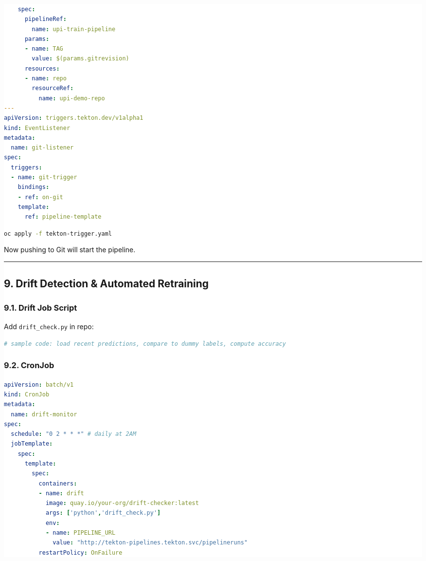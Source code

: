 ```yaml
    spec:
      pipelineRef:
        name: upi-train-pipeline
      params:
      - name: TAG
        value: $(params.gitrevision)
      resources:
      - name: repo
        resourceRef:
          name: upi-demo-repo
---
apiVersion: triggers.tekton.dev/v1alpha1
kind: EventListener
metadata:
  name: git-listener
spec:
  triggers:
  - name: git-trigger
    bindings:
    - ref: on-git
    template:
      ref: pipeline-template
```

```bash
oc apply -f tekton-trigger.yaml
```

Now pushing to Git will start the pipeline.

---

## 9. Drift Detection & Automated Retraining

### 9.1. Drift Job Script

Add `drift_check.py` in repo:

```python
# sample code: load recent predictions, compare to dummy labels, compute accuracy
```

### 9.2. CronJob

```yaml
apiVersion: batch/v1
kind: CronJob
metadata:
  name: drift-monitor
spec:
  schedule: "0 2 * * *" # daily at 2AM
  jobTemplate:
    spec:
      template:
        spec:
          containers:
          - name: drift
            image: quay.io/your-org/drift-checker:latest
            args: ['python','drift_check.py']
            env:
            - name: PIPELINE_URL
              value: "http://tekton-pipelines.tekton.svc/pipelineruns"
          restartPolicy: OnFailure
```
